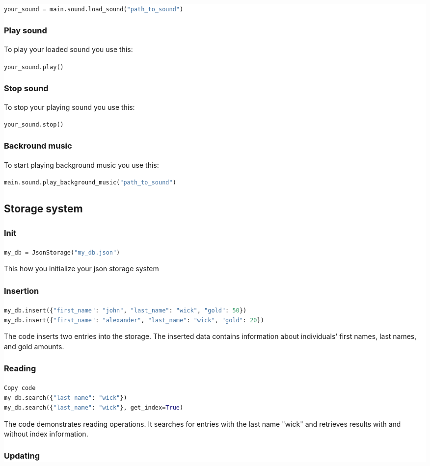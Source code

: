 ```python
your_sound = main.sound.load_sound("path_to_sound")
```

### Play sound

To play your loaded sound you use this:

```python
your_sound.play()
```

### Stop sound
To stop your playing sound you use this:
```python
your_sound.stop()
```

### Backround music
To start playing background music you use this:
```python
main.sound.play_background_music("path_to_sound")
```


## Storage system
### Init

```python
my_db = JsonStorage("my_db.json")
```
This how you initialize your json storage system

### Insertion

```python
my_db.insert({"first_name": "john", "last_name": "wick", "gold": 50})
my_db.insert({"first_name": "alexander", "last_name": "wick", "gold": 20})
```
The code inserts two entries into the storage. The inserted data contains information about individuals' first names, last names, and gold amounts.

### Reading

```python
Copy code
my_db.search({"last_name": "wick"})
my_db.search({"last_name": "wick"}, get_index=True)
```
The code demonstrates reading operations. It searches for entries with the last name "wick" and retrieves results with and without index information.

### Updating
